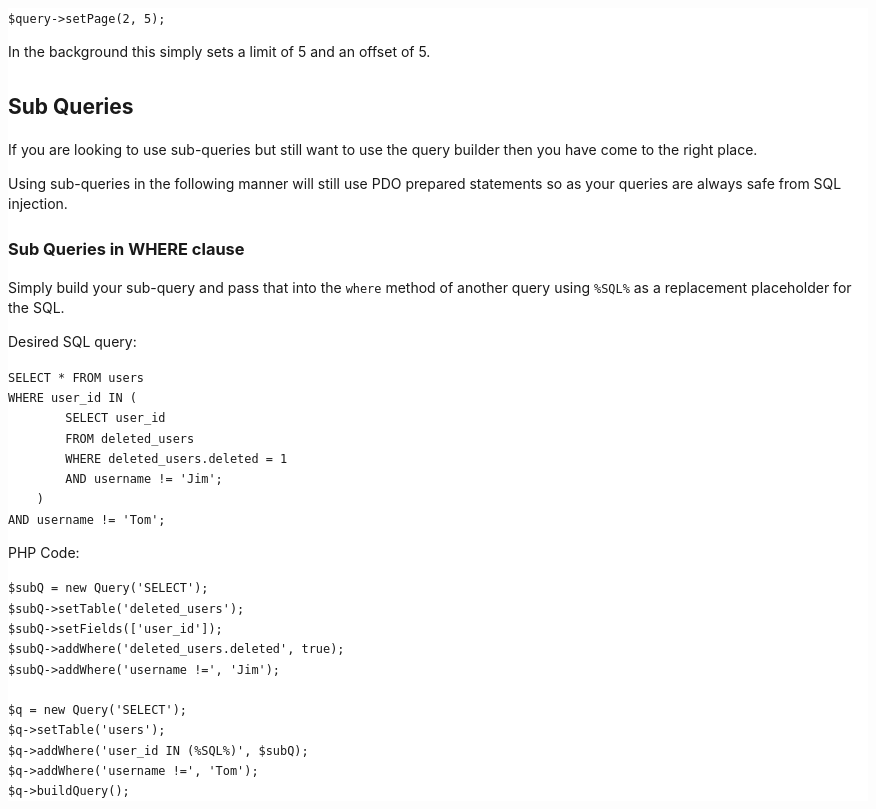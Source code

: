    $query->setPage(2, 5);

In the background this simply sets a limit of 5 and an offset of 5.

## Sub Queries

If you are looking to use sub-queries but still want to use the query builder then you have come to the right place.

Using sub-queries in the following manner will still use PDO prepared statements so as your queries are always safe from SQL injection.

### Sub Queries in WHERE clause

Simply build your sub-query and pass that into the `where` method of another query using `%SQL%` as a replacement placeholder for the SQL.

Desired SQL query:
    
    SELECT * FROM users
    WHERE user_id IN (
            SELECT user_id
            FROM deleted_users
            WHERE deleted_users.deleted = 1
            AND username != 'Jim';
        )
    AND username != 'Tom';

PHP Code:

    $subQ = new Query('SELECT');
    $subQ->setTable('deleted_users');
    $subQ->setFields(['user_id']);
    $subQ->addWhere('deleted_users.deleted', true);
    $subQ->addWhere('username !=', 'Jim');
    
    $q = new Query('SELECT');
    $q->setTable('users');
    $q->addWhere('user_id IN (%SQL%)', $subQ);
    $q->addWhere('username !=', 'Tom');
    $q->buildQuery();